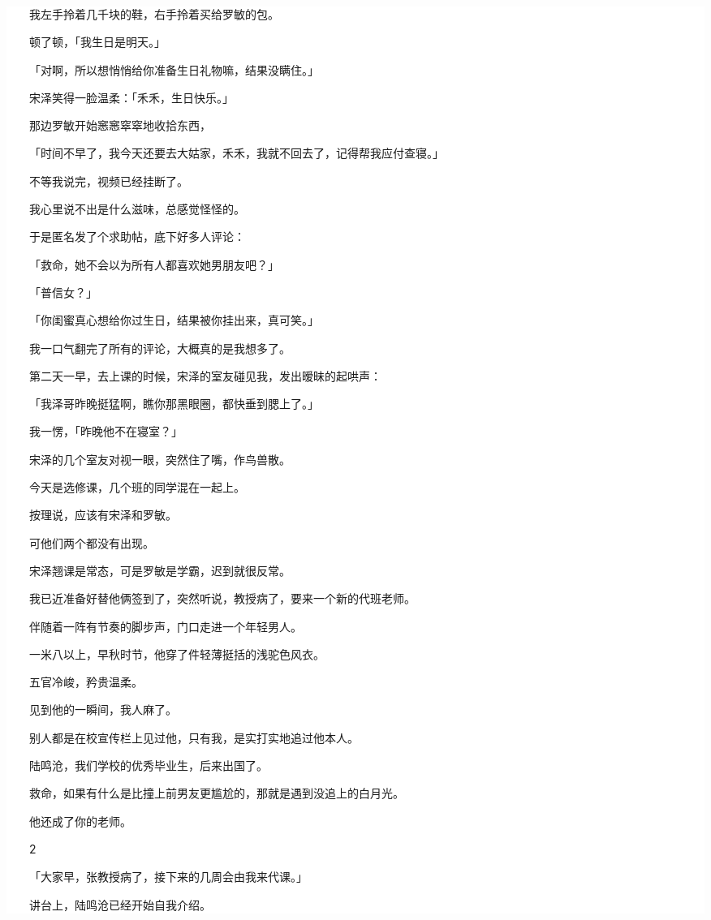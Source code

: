 &emsp;&emsp;我左手拎着几千块的鞋，右手拎着买给罗敏的包。  
  
&emsp;&emsp;顿了顿，「我生日是明天。」  
  
&emsp;&emsp;「对啊，所以想悄悄给你准备生日礼物嘛，结果没瞒住。」  
  
&emsp;&emsp;宋泽笑得一脸温柔：「禾禾，生日快乐。」  
  
&emsp;&emsp;那边罗敏开始窸窸窣窣地收拾东西，  
  
&emsp;&emsp;「时间不早了，我今天还要去大姑家，禾禾，我就不回去了，记得帮我应付查寝。」  
  
&emsp;&emsp;不等我说完，视频已经挂断了。  
  
&emsp;&emsp;我心里说不出是什么滋味，总感觉怪怪的。  
  
&emsp;&emsp;于是匿名发了个求助帖，底下好多人评论：  
  
&emsp;&emsp;「救命，她不会以为所有人都喜欢她男朋友吧？」  
  
&emsp;&emsp;「普信女？」  
  
&emsp;&emsp;「你闺蜜真心想给你过生日，结果被你挂出来，真可笑。」  
  
&emsp;&emsp;我一口气翻完了所有的评论，大概真的是我想多了。  
  
&emsp;&emsp;第二天一早，去上课的时候，宋泽的室友碰见我，发出暧昧的起哄声：  
  
&emsp;&emsp;「我泽哥昨晚挺猛啊，瞧你那黑眼圈，都快垂到腮上了。」  
  
&emsp;&emsp;我一愣，「昨晚他不在寝室？」  
  
&emsp;&emsp;宋泽的几个室友对视一眼，突然住了嘴，作鸟兽散。  
  
&emsp;&emsp;今天是选修课，几个班的同学混在一起上。  
  
&emsp;&emsp;按理说，应该有宋泽和罗敏。  
  
&emsp;&emsp;可他们两个都没有出现。  
  
&emsp;&emsp;宋泽翘课是常态，可是罗敏是学霸，迟到就很反常。  
  
&emsp;&emsp;我已近准备好替他俩签到了，突然听说，教授病了，要来一个新的代班老师。  
  
&emsp;&emsp;伴随着一阵有节奏的脚步声，门口走进一个年轻男人。  
  
&emsp;&emsp;一米八以上，早秋时节，他穿了件轻薄挺括的浅驼色风衣。  
  
&emsp;&emsp;五官冷峻，矜贵温柔。  
  
&emsp;&emsp;见到他的一瞬间，我人麻了。  
  
&emsp;&emsp;别人都是在校宣传栏上见过他，只有我，是实打实地追过他本人。  
  
&emsp;&emsp;陆鸣沧，我们学校的优秀毕业生，后来出国了。  
  
&emsp;&emsp;救命，如果有什么是比撞上前男友更尴尬的，那就是遇到没追上的白月光。  
  
&emsp;&emsp;他还成了你的老师。  
  
&emsp;&emsp;2  
  
&emsp;&emsp;「大家早，张教授病了，接下来的几周会由我来代课。」  
  
&emsp;&emsp;讲台上，陆鸣沧已经开始自我介绍。  
  